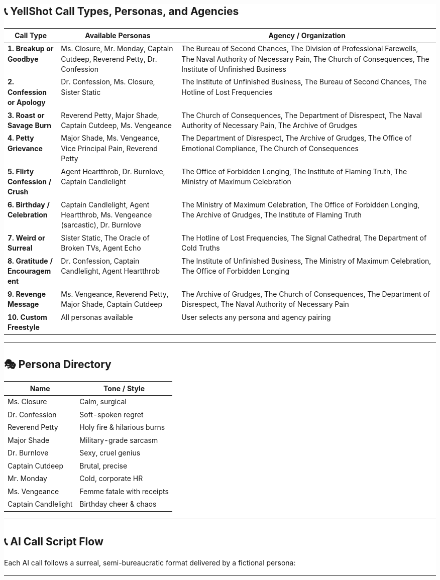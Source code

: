 ## 📞 YellShot Call Types, Personas, and Agencies

| **Call Type**                     | **Available Personas**                                                                 | **Agency / Organization**                          |
|----------------------------------|-----------------------------------------------------------------------------------------|----------------------------------------------------|
| **1. Breakup or Goodbye**        | Ms. Closure, Mr. Monday, Captain Cutdeep, Reverend Petty, Dr. Confession               | The Bureau of Second Chances, The Division of Professional Farewells, The Naval Authority of Necessary Pain, The Church of Consequences, The Institute of Unfinished Business |
| **2. Confession or Apology**     | Dr. Confession, Ms. Closure, Sister Static                                              | The Institute of Unfinished Business, The Bureau of Second Chances, The Hotline of Lost Frequencies |
| **3. Roast or Savage Burn**      | Reverend Petty, Major Shade, Captain Cutdeep, Ms. Vengeance                             | The Church of Consequences, The Department of Disrespect, The Naval Authority of Necessary Pain, The Archive of Grudges |
| **4. Petty Grievance**           | Major Shade, Ms. Vengeance, Vice Principal Pain, Reverend Petty                         | The Department of Disrespect, The Archive of Grudges, The Office of Emotional Compliance, The Church of Consequences |
| **5. Flirty Confession / Crush** | Agent Heartthrob, Dr. Burnlove, Captain Candlelight                                     | The Office of Forbidden Longing, The Institute of Flaming Truth, The Ministry of Maximum Celebration |
| **6. Birthday / Celebration**    | Captain Candlelight, Agent Heartthrob, Ms. Vengeance (sarcastic), Dr. Burnlove          | The Ministry of Maximum Celebration, The Office of Forbidden Longing, The Archive of Grudges, The Institute of Flaming Truth |
| **7. Weird or Surreal**          | Sister Static, The Oracle of Broken TVs, Agent Echo                                     | The Hotline of Lost Frequencies, The Signal Cathedral, The Department of Cold Truths |
| **8. Gratitude / Encouragement** | Dr. Confession, Captain Candlelight, Agent Heartthrob                                   | The Institute of Unfinished Business, The Ministry of Maximum Celebration, The Office of Forbidden Longing |
| **9. Revenge Message**           | Ms. Vengeance, Reverend Petty, Major Shade, Captain Cutdeep                             | The Archive of Grudges, The Church of Consequences, The Department of Disrespect, The Naval Authority of Necessary Pain |
| **10. Custom Freestyle**         | All personas available                                                                  | User selects any persona and agency pairing        |

---

## 🎭 Persona Directory

| **Name**           | **Tone / Style**                    |
|--------------------|-------------------------------------|
| Ms. Closure         | Calm, surgical                      |
| Dr. Confession      | Soft-spoken regret                  |
| Reverend Petty      | Holy fire & hilarious burns         |
| Major Shade         | Military-grade sarcasm              |
| Dr. Burnlove        | Sexy, cruel genius                  |
| Captain Cutdeep     | Brutal, precise                     |
| Mr. Monday          | Cold, corporate HR                  |
| Ms. Vengeance       | Femme fatale with receipts          |
| Captain Candlelight | Birthday cheer & chaos              |


---
## 📞 AI Call Script Flow

Each AI call follows a surreal, semi-bureaucratic format delivered by a fictional persona:

---
